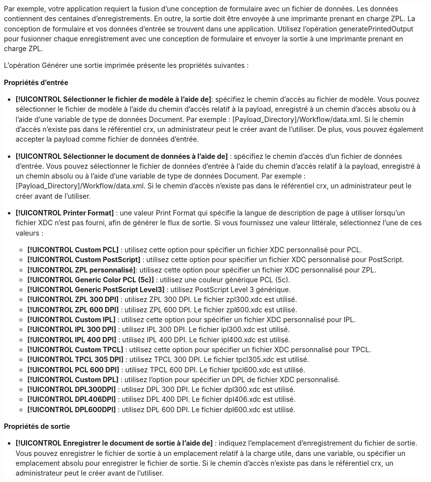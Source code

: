 Par exemple, votre application requiert la fusion d’une conception de formulaire avec un fichier de données. Les données contiennent des centaines d’enregistrements. En outre, la sortie doit être envoyée à une imprimante prenant en charge ZPL. La conception de formulaire et vos données d’entrée se trouvent dans une application. Utilisez l’opération generatePrintedOutput pour fusionner chaque enregistrement avec une conception de formulaire et envoyer la sortie à une imprimante prenant en charge ZPL.

L’opération Générer une sortie imprimée présente les propriétés suivantes :

**Propriétés d’entrée**

* **[!UICONTROL Sélectionner le fichier de modèle à l’aide de]**: spécifiez le chemin d’accès au fichier de modèle. Vous pouvez sélectionner le fichier de modèle à l’aide du chemin d’accès relatif à la payload, enregistré à un chemin d’accès absolu ou à l’aide d’une variable de type de données Document. Par exemple : [Payload_Directory]/Workflow/data.xml. Si le chemin d’accès n’existe pas dans le référentiel crx, un administrateur peut le créer avant de l’utiliser. De plus, vous pouvez également accepter la payload comme fichier de données d’entrée.

* **[!UICONTROL Sélectionner le document de données à l’aide de]** : spécifiez le chemin d’accès d’un fichier de données d’entrée. Vous pouvez sélectionner le fichier de données d’entrée à l’aide du chemin d’accès relatif à la payload, enregistré à un chemin absolu ou à l’aide d’une variable de type de données Document. Par exemple : [Payload_Directory]/Workflow/data.xml. Si le chemin d’accès n’existe pas dans le référentiel crx, un administrateur peut le créer avant de l’utiliser.

* **[!UICONTROL Printer Format]** : une valeur Print Format qui spécifie la langue de description de page à utiliser lorsqu’un fichier XDC n’est pas fourni, afin de générer le flux de sortie. Si vous fournissez une valeur littérale, sélectionnez l’une de ces valeurs :

   * **[!UICONTROL Custom PCL]** : utilisez cette option pour spécifier un fichier XDC personnalisé pour PCL.
   * **[!UICONTROL Custom PostScript]** : utilisez cette option pour spécifier un fichier XDC personnalisé pour PostScript.
   * **[!UICONTROL ZPL personnalisé]**: utilisez cette option pour spécifier un fichier XDC personnalisé pour ZPL.
   * **[!UICONTROL Generic Color PCL (5c)]** : utilisez une couleur générique PCL (5c).
   * **[!UICONTROL Generic PostScript Level3]** : utilisez PostScript Level 3 générique.
   * **[!UICONTROL ZPL 300 DPI]** : utilisez ZPL 300 DPI. Le fichier zpl300.xdc est utilisé.
   * **[!UICONTROL ZPL 600 DPI]** : utilisez ZPL 600 DPI. Le fichier zpl600.xdc est utilisé.
   * **[!UICONTROL Custom IPL]** : utilisez cette option pour spécifier un fichier XDC personnalisé pour IPL.
   * **[!UICONTROL IPL 300 DPI]** : utilisez IPL 300 DPI. Le fichier ipl300.xdc est utilisé.
   * **[!UICONTROL IPL 400 DPI]** : utilisez IPL 400 DPI. Le fichier ipl400.xdc est utilisé.
   * **[!UICONTROL Custom TPCL]** : utilisez cette option pour spécifier un fichier XDC personnalisé pour TPCL.
   * **[!UICONTROL TPCL 305 DPI]** : utilisez TPCL 300 DPI. Le fichier tpcl305.xdc est utilisé.
   * **[!UICONTROL PCL 600 DPI]** : utilisez TPCL 600 DPI. Le fichier tpcl600.xdc est utilisé.
   * **[!UICONTROL Custom DPL]** : utilisez l’option pour spécifier un DPL de fichier XDC personnalisé.
   * **[!UICONTROL DPL300DPI]** : utilisez DPL 300 DPI. Le fichier dpl300.xdc est utilisé.
   * **[!UICONTROL DPL406DPI]** : utilisez DPL 400 DPI. Le fichier dpl406.xdc est utilisé.
   * **[!UICONTROL DPL600DPI]** : utilisez DPL 600 DPI. Le fichier dpl600.xdc est utilisé.

**Propriétés de sortie**

* **[!UICONTROL Enregistrer le document de sortie à l’aide de]** : indiquez l’emplacement d’enregistrement du fichier de sortie. Vous pouvez enregistrer le fichier de sortie à un emplacement relatif à la charge utile, dans une variable, ou spécifier un emplacement absolu pour enregistrer le fichier de sortie. Si le chemin d’accès n’existe pas dans le référentiel crx, un administrateur peut le créer avant de l’utiliser.
